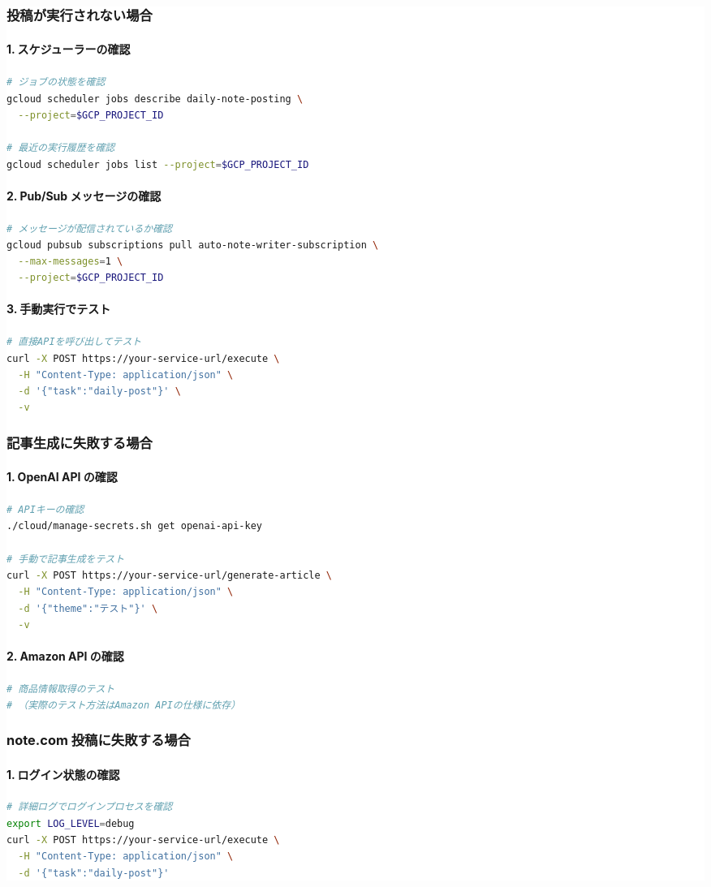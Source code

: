 ### 投稿が実行されない場合

#### 1. スケジューラーの確認
```bash
# ジョブの状態を確認
gcloud scheduler jobs describe daily-note-posting \
  --project=$GCP_PROJECT_ID

# 最近の実行履歴を確認
gcloud scheduler jobs list --project=$GCP_PROJECT_ID
```

#### 2. Pub/Sub メッセージの確認
```bash
# メッセージが配信されているか確認
gcloud pubsub subscriptions pull auto-note-writer-subscription \
  --max-messages=1 \
  --project=$GCP_PROJECT_ID
```

#### 3. 手動実行でテスト
```bash
# 直接APIを呼び出してテスト
curl -X POST https://your-service-url/execute \
  -H "Content-Type: application/json" \
  -d '{"task":"daily-post"}' \
  -v
```

### 記事生成に失敗する場合

#### 1. OpenAI API の確認
```bash
# APIキーの確認
./cloud/manage-secrets.sh get openai-api-key

# 手動で記事生成をテスト
curl -X POST https://your-service-url/generate-article \
  -H "Content-Type: application/json" \
  -d '{"theme":"テスト"}' \
  -v
```

#### 2. Amazon API の確認
```bash
# 商品情報取得のテスト
# （実際のテスト方法はAmazon APIの仕様に依存）
```

### note.com 投稿に失敗する場合

#### 1. ログイン状態の確認
```bash
# 詳細ログでログインプロセスを確認
export LOG_LEVEL=debug
curl -X POST https://your-service-url/execute \
  -H "Content-Type: application/json" \
  -d '{"task":"daily-post"}'
```
